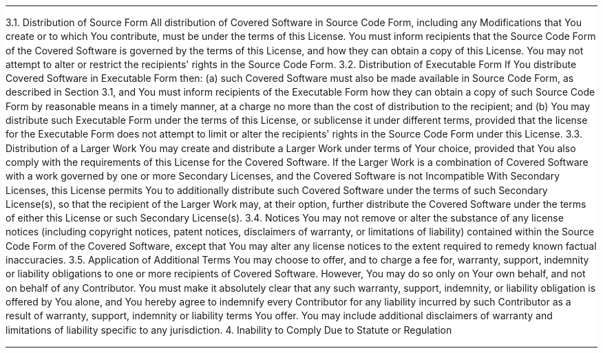 -------------------

3.1. Distribution of Source Form
All distribution of Covered Software in Source Code Form, including any
Modifications that You create or to which You contribute, must be under
the terms of this License. You must inform recipients that the Source
Code Form of the Covered Software is governed by the terms of this
License, and how they can obtain a copy of this License. You may not
attempt to alter or restrict the recipients' rights in the Source Code
Form.
3.2. Distribution of Executable Form
If You distribute Covered Software in Executable Form then:
(a) such Covered Software must also be made available in Source Code
    Form, as described in Section 3.1, and You must inform recipients of
    the Executable Form how they can obtain a copy of such Source Code
    Form by reasonable means in a timely manner, at a charge no more
    than the cost of distribution to the recipient; and
(b) You may distribute such Executable Form under the terms of this
    License, or sublicense it under different terms, provided that the
    license for the Executable Form does not attempt to limit or alter
    the recipients' rights in the Source Code Form under this License.
3.3. Distribution of a Larger Work
You may create and distribute a Larger Work under terms of Your choice,
provided that You also comply with the requirements of this License for
the Covered Software. If the Larger Work is a combination of Covered
Software with a work governed by one or more Secondary Licenses, and the
Covered Software is not Incompatible With Secondary Licenses, this
License permits You to additionally distribute such Covered Software
under the terms of such Secondary License(s), so that the recipient of
the Larger Work may, at their option, further distribute the Covered
Software under the terms of either this License or such Secondary
License(s).
3.4. Notices
You may not remove or alter the substance of any license notices
(including copyright notices, patent notices, disclaimers of warranty,
or limitations of liability) contained within the Source Code Form of
the Covered Software, except that You may alter any license notices to
the extent required to remedy known factual inaccuracies.
3.5. Application of Additional Terms
You may choose to offer, and to charge a fee for, warranty, support,
indemnity or liability obligations to one or more recipients of Covered
Software. However, You may do so only on Your own behalf, and not on
behalf of any Contributor. You must make it absolutely clear that any
such warranty, support, indemnity, or liability obligation is offered by
You alone, and You hereby agree to indemnify every Contributor for any
liability incurred by such Contributor as a result of warranty, support,
indemnity or liability terms You offer. You may include additional
disclaimers of warranty and limitations of liability specific to any
jurisdiction.
4. Inability to Comply Due to Statute or Regulation

---------------------------------------------------
